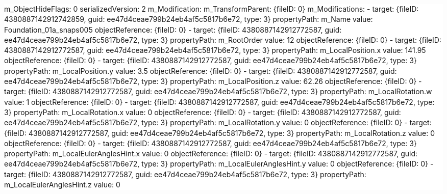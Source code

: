   m_ObjectHideFlags: 0
  serializedVersion: 2
  m_Modification:
    m_TransformParent: {fileID: 0}
    m_Modifications:
    - target: {fileID: 4380887142912742859, guid: ee47d4ceae799b24eb4af5c5817b6e72,
        type: 3}
      propertyPath: m_Name
      value: Foundation_01a_snaps005
      objectReference: {fileID: 0}
    - target: {fileID: 4380887142912772587, guid: ee47d4ceae799b24eb4af5c5817b6e72,
        type: 3}
      propertyPath: m_RootOrder
      value: 12
      objectReference: {fileID: 0}
    - target: {fileID: 4380887142912772587, guid: ee47d4ceae799b24eb4af5c5817b6e72,
        type: 3}
      propertyPath: m_LocalPosition.x
      value: 141.95
      objectReference: {fileID: 0}
    - target: {fileID: 4380887142912772587, guid: ee47d4ceae799b24eb4af5c5817b6e72,
        type: 3}
      propertyPath: m_LocalPosition.y
      value: 3.5
      objectReference: {fileID: 0}
    - target: {fileID: 4380887142912772587, guid: ee47d4ceae799b24eb4af5c5817b6e72,
        type: 3}
      propertyPath: m_LocalPosition.z
      value: 62.26
      objectReference: {fileID: 0}
    - target: {fileID: 4380887142912772587, guid: ee47d4ceae799b24eb4af5c5817b6e72,
        type: 3}
      propertyPath: m_LocalRotation.w
      value: 1
      objectReference: {fileID: 0}
    - target: {fileID: 4380887142912772587, guid: ee47d4ceae799b24eb4af5c5817b6e72,
        type: 3}
      propertyPath: m_LocalRotation.x
      value: 0
      objectReference: {fileID: 0}
    - target: {fileID: 4380887142912772587, guid: ee47d4ceae799b24eb4af5c5817b6e72,
        type: 3}
      propertyPath: m_LocalRotation.y
      value: 0
      objectReference: {fileID: 0}
    - target: {fileID: 4380887142912772587, guid: ee47d4ceae799b24eb4af5c5817b6e72,
        type: 3}
      propertyPath: m_LocalRotation.z
      value: 0
      objectReference: {fileID: 0}
    - target: {fileID: 4380887142912772587, guid: ee47d4ceae799b24eb4af5c5817b6e72,
        type: 3}
      propertyPath: m_LocalEulerAnglesHint.x
      value: 0
      objectReference: {fileID: 0}
    - target: {fileID: 4380887142912772587, guid: ee47d4ceae799b24eb4af5c5817b6e72,
        type: 3}
      propertyPath: m_LocalEulerAnglesHint.y
      value: 0
      objectReference: {fileID: 0}
    - target: {fileID: 4380887142912772587, guid: ee47d4ceae799b24eb4af5c5817b6e72,
        type: 3}
      propertyPath: m_LocalEulerAnglesHint.z
      value: 0